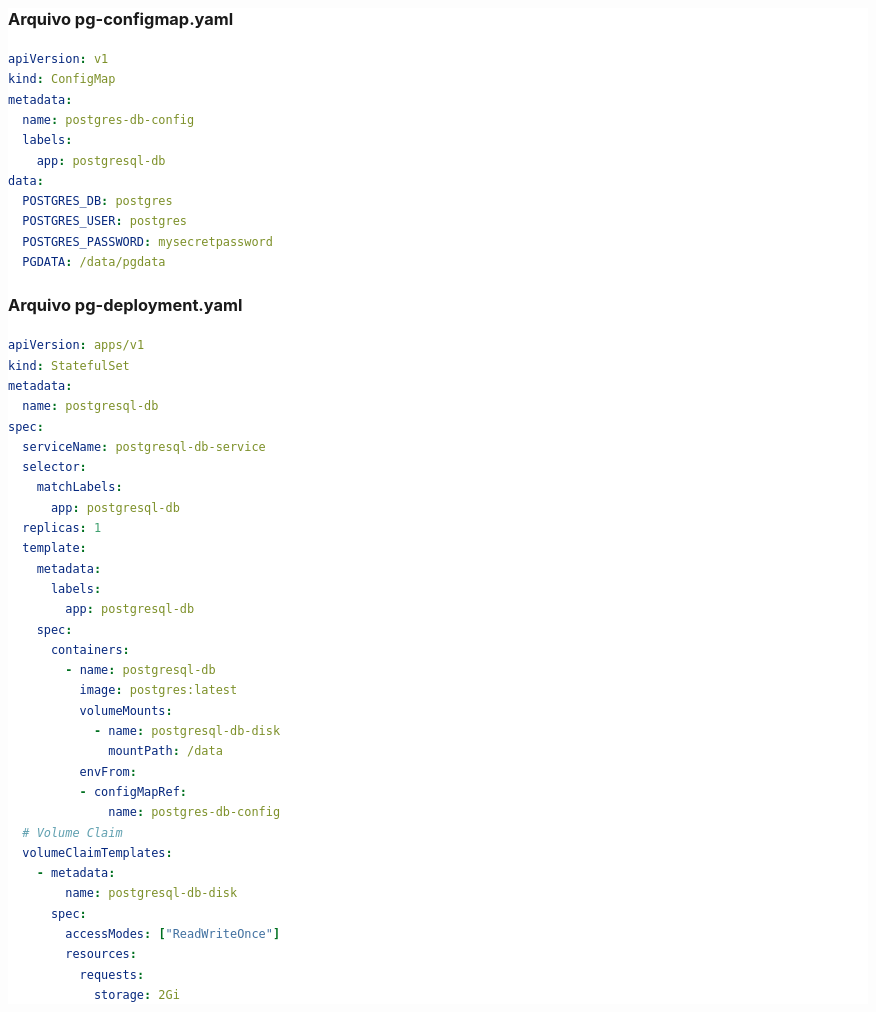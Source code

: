 ### Arquivo ****pg-configmap.yaml****

```yaml
apiVersion: v1
kind: ConfigMap
metadata:
  name: postgres-db-config
  labels:
    app: postgresql-db
data:
  POSTGRES_DB: postgres
  POSTGRES_USER: postgres
  POSTGRES_PASSWORD: mysecretpassword
  PGDATA: /data/pgdata
```

### Arquivo ****pg-deployment.yaml****

```yaml
apiVersion: apps/v1
kind: StatefulSet
metadata:
  name: postgresql-db
spec:
  serviceName: postgresql-db-service
  selector:
    matchLabels:
      app: postgresql-db
  replicas: 1
  template:
    metadata:
      labels:
        app: postgresql-db
    spec:
      containers:
        - name: postgresql-db
          image: postgres:latest
          volumeMounts:
            - name: postgresql-db-disk
              mountPath: /data
          envFrom:
          - configMapRef: 
              name: postgres-db-config
  # Volume Claim
  volumeClaimTemplates:
    - metadata:
        name: postgresql-db-disk
      spec:
        accessModes: ["ReadWriteOnce"]
        resources:
          requests:
            storage: 2Gi
```
